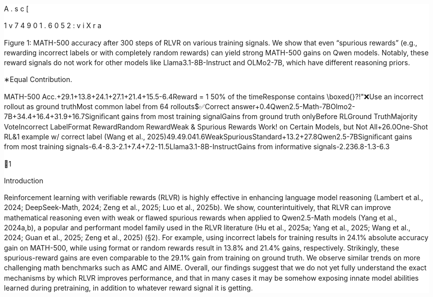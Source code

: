 A
.
s
c
[

1
v
7
4
9
0
1
.
6
0
5
2
:
v
i
X
r
a

Figure 1: MATH-500 accuracy after 300 steps of RLVR on various training signals. We show that
even “spurious rewards” (e.g., rewarding incorrect labels or with completely random rewards) can
yield strong MATH-500 gains on Qwen models. Notably, these reward signals do not work for other
models like Llama3.1-8B-Instruct and OLMo2-7B, which have different reasoning priors.

∗Equal Contribution.

MATH-500 Acc.+29.1+13.8+24.1+27.1+21.4+15.5-6.4Reward = 1
50% of the timeResponse contains \boxed{}?!"❌Use an incorrect rollout as ground truthMost common label from 64 rollouts$✅Correct answer+0.4Qwen2.5-Math-7BOlmo2-7B+34.4+16.4+31.9+16.7Signiﬁcant gains from most training signalGains from ground truth onlyBefore RLGround TruthMajority VoteIncorrect LabelFormat RewardRandom RewardWeak & Spurious Rewards Work! on Certain Models, but Not All+26.0One-Shot RL&1 example w/ correct label
(Wang et al., 2025)49.49.041.6WeakSpuriousStandard+13.2+27.8Qwen2.5-7BSigniﬁcant gains from most training signals-6.4-8.3-2.1+7.4+7.2-11.5Llama3.1-8B-InstructGains from informative signals-2.236.8-1.3-6.3

1

Introduction

Reinforcement learning with verifiable rewards (RLVR) is highly effective in enhancing language
model reasoning (Lambert et al., 2024; DeepSeek-Math, 2024; Zeng et al., 2025; Luo et al., 2025b).
We show, counterintuitively, that RLVR can improve mathematical reasoning even with weak or
flawed spurious rewards when applied to Qwen2.5-Math models (Yang et al., 2024a,b), a popular
and performant model family used in the RLVR literature (Hu et al., 2025a; Yang et al., 2025; Wang
et al., 2024; Guan et al., 2025; Zeng et al., 2025) (§2). For example, using incorrect labels for training
results in 24.1% absolute accuracy gain on MATH-500, while using format or random rewards result
in 13.8% and 21.4% gains, respectively. Strikingly, these spurious-reward gains are even comparable
to the 29.1% gain from training on ground truth. We observe similar trends on more challenging
math benchmarks such as AMC and AIME. Overall, our findings suggest that we do not yet fully
understand the exact mechanisms by which RLVR improves performance, and that in many cases it
may be somehow exposing innate model abilities learned during pretraining, in addition to whatever
reward signal it is getting.
